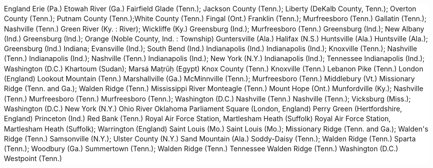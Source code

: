 England
Erie (Pa.)
Etowah River (Ga.)
Fairfield Glade (Tenn.); Jackson County (Tenn.); Liberty (DeKalb County, Tenn.); Overton County (Tenn.); Putnam County (Tenn.);White County (Tenn.)
Fingal (Ont.)
Franklin (Tenn.); Murfreesboro (Tenn.)
Gallatin (Tenn.); Nashville (Tenn.)
Green River (Ky. : River); Wickliffe (Ky.)
Greensburg (Ind.); Murfreesboro (Tenn.)
Greensburg (Ind.); New Albany (Ind.)
Greensburg (Ind.); Orange (Noble County, Ind. : Township)
Guntersville (Ala.)
Halifax (N.S.)
Huntsville (Ala.)
Huntsville (Ala.); Greensburg (Ind.)
Indiana; Evansville (Ind.); South Bend (Ind.)
Indianapolis (Ind.)
Indianapolis (Ind.); Knoxville (Tenn.); Nashville (Tenn.)
Indianapolis (Ind.); Nashville (Tenn.)
Indianapolis (Ind.); New York (N.Y.)
Indianapolis (Ind.); Tennessee
Indianapolis (Ind.); Washington (D.C.)
Khartoum (Sudan); Marsá Maṭrūḥ (Egypt)
Knox County (Tenn.)
Knoxville (Tenn.)
Lebanon Pike (Tenn.)
London (England)
Lookout Mountain (Tenn.)
Marshallville (Ga.)
McMinnville (Tenn.); Murfreesboro (Tenn.)
Middlebury (Vt.)
Missionary Ridge (Tenn. and Ga.); Walden Ridge (Tenn.)
Mississippi River
Monteagle (Tenn.)
Mount Hope (Ont.)
Munfordville (Ky.); Nashville (Tenn.)
Murfreesboro (Tenn.)
Murfreesboro (Tenn.); Washington (D.C.)
Nashville (Tenn.)
Nashville (Tenn.); Vicksburg (Miss.); Washington (D.C.)
New York (N.Y.)
Ohio River
Oklahoma
Parliament Square (London, England)
Perry Green (Hertfordshire, England)
Princeton (Ind.)
Red Bank (Tenn.)
Royal Air Force Station, Martlesham Heath (Suffolk)
Royal Air Force Station, Martlesham Heath (Suffolk); Warrington (England)
Saint Louis (Mo.)
Saint Louis (Mo.); Missionary Ridge (Tenn. and Ga.); Walden's Ridge (Tenn.)
Samsonville (N.Y.); Ulster County (N.Y.)
Sand Mountain (Ala.)
Soddy-Daisy (Tenn.); Walden Ridge (Tenn.)
Sparta (Tenn.); Woodbury (Ga.)
Summertown (Tenn.); Walden Ridge (Tenn.)
Tennessee
Walden Ridge (Tenn.)
Washington (D.C.)
Westpoint (Tenn.)
